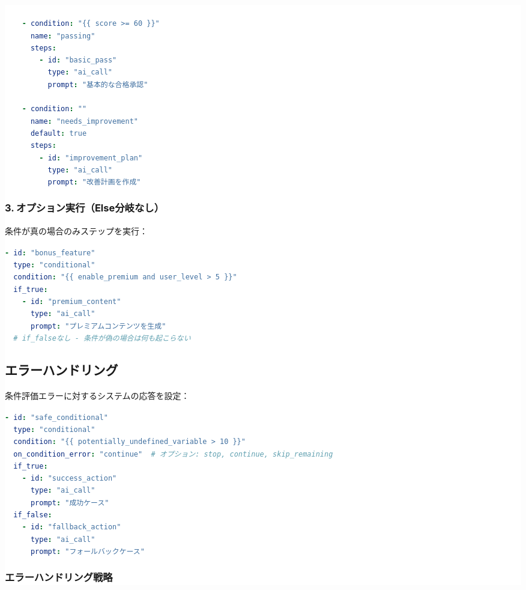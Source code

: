 ```yaml
    
    - condition: "{{ score >= 60 }}"
      name: "passing"
      steps:
        - id: "basic_pass"
          type: "ai_call"
          prompt: "基本的な合格承認"
    
    - condition: ""
      name: "needs_improvement"
      default: true
      steps:
        - id: "improvement_plan"
          type: "ai_call"
          prompt: "改善計画を作成"
```

### 3. オプション実行（Else分岐なし）

条件が真の場合のみステップを実行：

```yaml
- id: "bonus_feature"
  type: "conditional"
  condition: "{{ enable_premium and user_level > 5 }}"
  if_true:
    - id: "premium_content"
      type: "ai_call"
      prompt: "プレミアムコンテンツを生成"
  # if_falseなし - 条件が偽の場合は何も起こらない
```

## エラーハンドリング

条件評価エラーに対するシステムの応答を設定：

```yaml
- id: "safe_conditional"
  type: "conditional"
  condition: "{{ potentially_undefined_variable > 10 }}"
  on_condition_error: "continue"  # オプション: stop, continue, skip_remaining
  if_true:
    - id: "success_action"
      type: "ai_call"
      prompt: "成功ケース"
  if_false:
    - id: "fallback_action"
      type: "ai_call"
      prompt: "フォールバックケース"
```

### エラーハンドリング戦略
